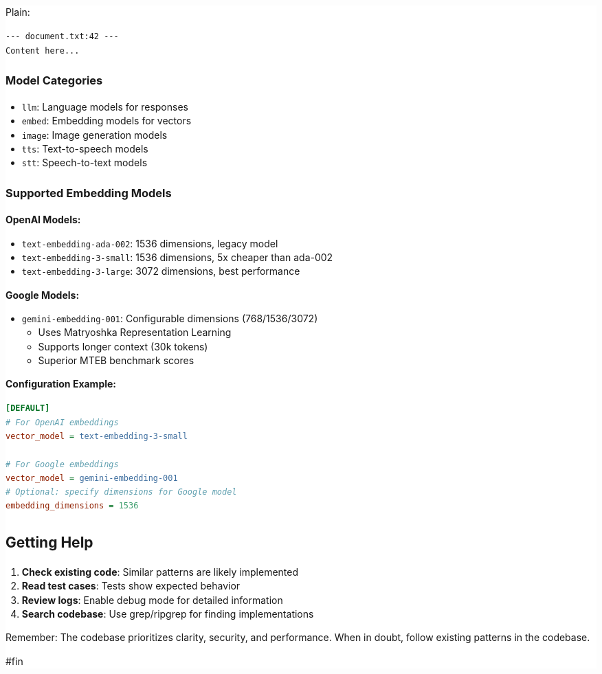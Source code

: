 Plain:
```
--- document.txt:42 ---
Content here...
```

### Model Categories
- `llm`: Language models for responses
- `embed`: Embedding models for vectors
- `image`: Image generation models
- `tts`: Text-to-speech models
- `stt`: Speech-to-text models

### Supported Embedding Models

**OpenAI Models:**
- `text-embedding-ada-002`: 1536 dimensions, legacy model
- `text-embedding-3-small`: 1536 dimensions, 5x cheaper than ada-002
- `text-embedding-3-large`: 3072 dimensions, best performance

**Google Models:**
- `gemini-embedding-001`: Configurable dimensions (768/1536/3072)
  - Uses Matryoshka Representation Learning
  - Supports longer context (30k tokens)
  - Superior MTEB benchmark scores

**Configuration Example:**
```ini
[DEFAULT]
# For OpenAI embeddings
vector_model = text-embedding-3-small

# For Google embeddings
vector_model = gemini-embedding-001
# Optional: specify dimensions for Google model
embedding_dimensions = 1536
```

## Getting Help

1. **Check existing code**: Similar patterns are likely implemented
2. **Read test cases**: Tests show expected behavior
3. **Review logs**: Enable debug mode for detailed information
4. **Search codebase**: Use grep/ripgrep for finding implementations

Remember: The codebase prioritizes clarity, security, and performance. When in doubt, follow existing patterns in the codebase.

#fin